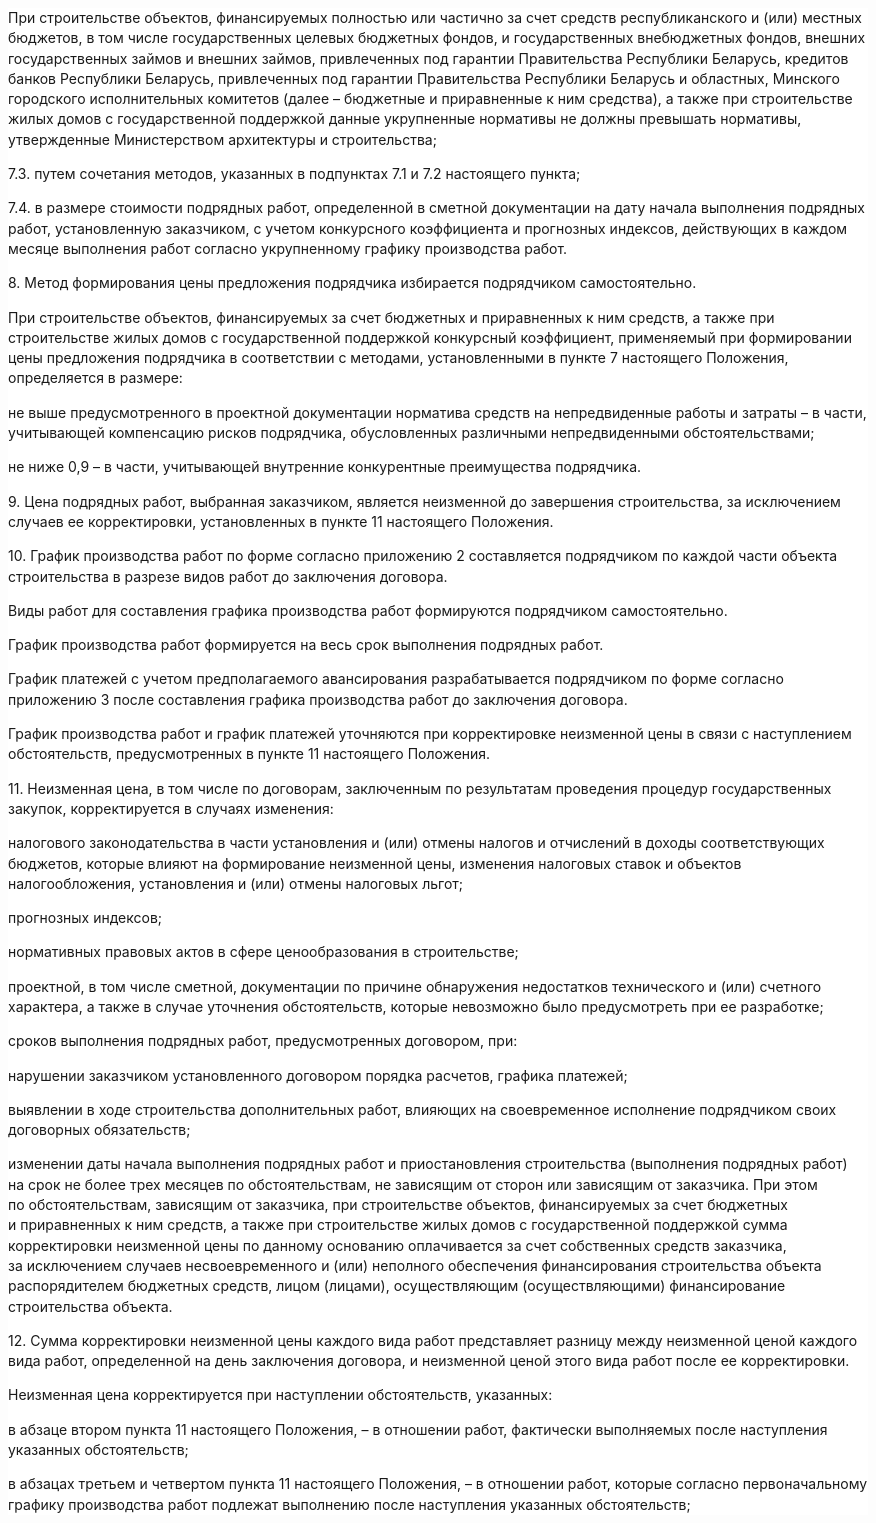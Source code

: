 <p>При строительстве объектов, финансируемых полностью или частично за счет средств республиканского и (или) местных бюджетов, в том числе государственных целевых бюджетных фондов, и государственных внебюджетных фондов, внешних государственных займов и внешних займов, привлеченных под гарантии Правительства Республики Беларусь, кредитов банков Республики Беларусь, привлеченных под гарантии Правительства Республики Беларусь и областных, Минского городского исполнительных комитетов (далее – бюджетные и приравненные к ним средства), а также при строительстве жилых домов с государственной поддержкой данные укрупненные нормативы не должны превышать нормативы, утвержденные Министерством архитектуры и строительства;</p>
<p>7.3. путем сочетания методов, указанных в подпунктах 7.1 и 7.2 настоящего пункта;</p>
<p>7.4. в размере стоимости подрядных работ, определенной в сметной документации на дату начала выполнения подрядных работ, установленную заказчиком, с учетом конкурсного коэффициента и прогнозных индексов, действующих в каждом месяце выполнения работ согласно укрупненному графику производства работ.</p>
<p>8. Метод формирования цены предложения подрядчика избирается подрядчиком самостоятельно.</p>
<p>При строительстве объектов, финансируемых за счет бюджетных и приравненных к ним средств, а также при строительстве жилых домов с государственной поддержкой конкурсный коэффициент, применяемый при формировании цены предложения подрядчика в соответствии с методами, установленными в пункте 7 настоящего Положения, определяется в размере:</p>
<p>не выше предусмотренного в проектной документации норматива средств на непредвиденные работы и затраты – в части, учитывающей компенсацию рисков подрядчика, обусловленных различными непредвиденными обстоятельствами;</p>
<p>не ниже 0,9 – в части, учитывающей внутренние конкурентные преимущества подрядчика.</p>
<p>9. Цена подрядных работ, выбранная заказчиком, является неизменной до завершения строительства, за исключением случаев ее корректировки, установленных в пункте 11 настоящего Положения.</p>
<p>10. График производства работ по форме согласно приложению 2 составляется подрядчиком по каждой части объекта строительства в разрезе видов работ до заключения договора.</p>
<p>Виды работ для составления графика производства работ формируются подрядчиком самостоятельно.</p>
<p>График производства работ формируется на весь срок выполнения подрядных работ.</p>
<p>График платежей с учетом предполагаемого авансирования разрабатывается подрядчиком по форме согласно приложению 3 после составления графика производства работ до заключения договора.</p>
<p>График производства работ и график платежей уточняются при корректировке неизменной цены в связи с наступлением обстоятельств, предусмотренных в пункте 11 настоящего Положения.</p>
<p>11. Неизменная цена, в том числе по договорам, заключенным по результатам проведения процедур государственных закупок, корректируется в случаях изменения:</p>
<p>налогового законодательства в части установления и (или) отмены налогов и отчислений в доходы соответствующих бюджетов, которые влияют на формирование неизменной цены, изменения налоговых ставок и объектов налогообложения, установления и (или) отмены налоговых льгот;</p>
<p>прогнозных индексов;</p>
<p>нормативных правовых актов в сфере ценообразования в строительстве;</p>
<p>проектной, в том числе сметной, документации по причине обнаружения недостатков технического и (или) счетного характера, а также в случае уточнения обстоятельств, которые невозможно было предусмотреть при ее разработке;</p>
<p>сроков выполнения подрядных работ, предусмотренных договором, при:</p>
<p>нарушении заказчиком установленного договором порядка расчетов, графика платежей;</p>
<p>выявлении в ходе строительства дополнительных работ, влияющих на своевременное исполнение подрядчиком своих договорных обязательств;</p>
<p>изменении даты начала выполнения подрядных работ и приостановления строительства (выполнения подрядных работ) на срок не более трех месяцев по обстоятельствам, не зависящим от сторон или зависящим от заказчика. При этом по обстоятельствам, зависящим от заказчика, при строительстве объектов, финансируемых за счет бюджетных и приравненных к ним средств, а также при строительстве жилых домов с государственной поддержкой сумма корректировки неизменной цены по данному основанию оплачивается за счет собственных средств заказчика, за исключением случаев несвоевременного и (или) неполного обеспечения финансирования строительства объекта распорядителем бюджетных средств, лицом (лицами), осуществляющим (осуществляющими) финансирование строительства объекта.</p>
<p>12. Сумма корректировки неизменной цены каждого вида работ представляет разницу между неизменной ценой каждого вида работ, определенной на день заключения договора, и неизменной ценой этого вида работ после ее корректировки.</p>
<p>Неизменная цена корректируется при наступлении обстоятельств, указанных:</p>
<p>в абзаце втором пункта 11 настоящего Положения, – в отношении работ, фактически выполняемых после наступления указанных обстоятельств;</p>
<p>в абзацах третьем и четвертом пункта 11 настоящего Положения, – в отношении работ, которые согласно первоначальному графику производства работ подлежат выполнению после наступления указанных обстоятельств;</p>